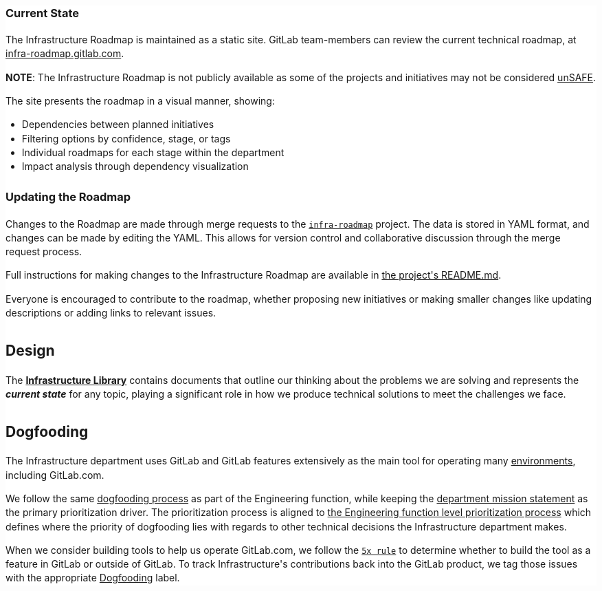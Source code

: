 ### Current State

The Infrastructure Roadmap is maintained as a static site.
GitLab team-members can review the current technical roadmap,
at [infra-roadmap.gitlab.com](https://infra-roadmap.gitlab.com/).

**NOTE**:
The Infrastructure Roadmap is not publicly available as some of the projects and
initiatives may not be considered [unSAFE](/handbook/legal/safe-framework/).

The site presents the roadmap in a visual manner, showing:

- Dependencies between planned initiatives
- Filtering options by confidence, stage, or tags
- Individual roadmaps for each stage within the department
- Impact analysis through dependency visualization

### Updating the Roadmap

Changes to the Roadmap are made through merge requests to the [`infra-roadmap`](https://gitlab.com/gitlab-com/gl-infra/infra-roadmap/-/tree/main/data) project.
The data is stored in YAML format, and changes can be made by editing the YAML.
This allows for version control and collaborative discussion through the merge request process.

Full instructions for making changes to the Infrastructure Roadmap are available
in [the project's README.md](https://gitlab.com/gitlab-com/gl-infra/infra-roadmap/-/blob/main/README.md#updating-the-roadmap).

Everyone is encouraged to contribute to the roadmap,
whether proposing new initiatives or making smaller changes
like updating descriptions or adding links to relevant issues.

## Design

The [**Infrastructure Library**](https://gitlab.com/gitlab-com/gl-infra/readiness/-/tree/master/library) contains documents that outline our thinking about the problems we are solving and represents the ***current state*** for any topic, playing a significant role in how we produce technical solutions to meet the challenges we face.

## Dogfooding

The Infrastructure department uses GitLab and GitLab features extensively as the main tool for operating many [environments](/handbook/engineering/infrastructure/environments/), including GitLab.com.

We follow the same [dogfooding process](/handbook/engineering/development/principles/#dogfooding) as part of the Engineering function, while keeping the [department mission statement](#mission) as the primary prioritization driver. The prioritization process is aligned to [the Engineering function level prioritization process](/handbook/engineering/#prioritizing-technical-decisions) which defines where the priority of dogfooding lies with regards to other technical decisions the Infrastructure department makes.

When we consider building tools to help us operate GitLab.com, we follow the [`5x rule`](/handbook/product/product-processes/dogfooding-for-r-d/#dogfooding-process) to determine whether to build the tool as a feature in GitLab or outside of GitLab. To track Infrastructure's contributions back into the GitLab product, we tag those issues with the appropriate [Dogfooding](https://gitlab.com/groups/gitlab-org/-/labels?utf8=%E2%9C%93&subscribed=&search=dogfooding) label.
